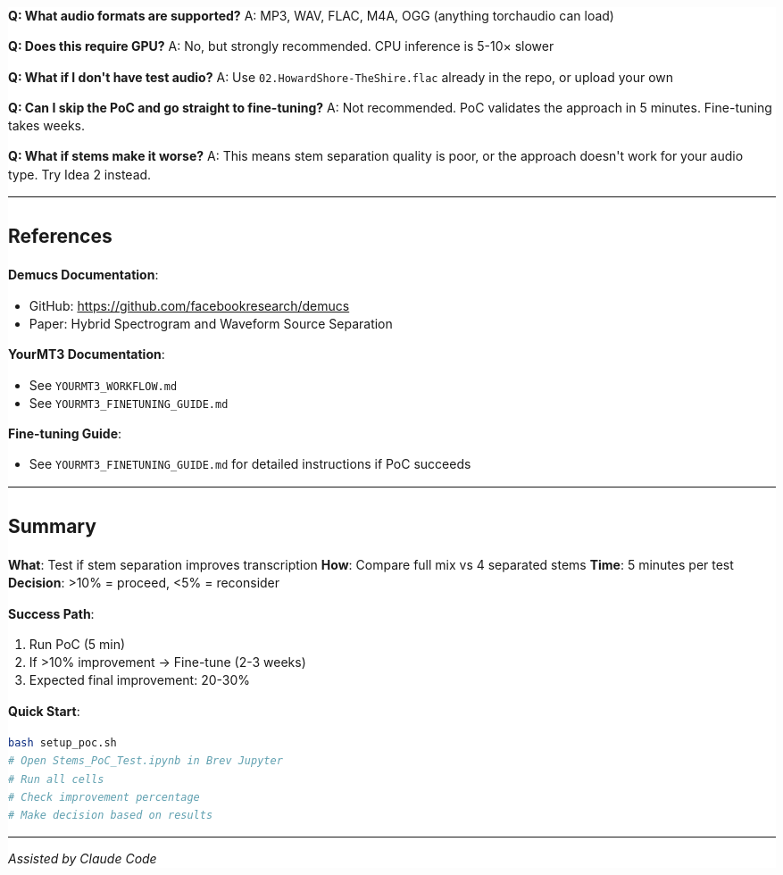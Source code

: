 **Q: What audio formats are supported?**
A: MP3, WAV, FLAC, M4A, OGG (anything torchaudio can load)

**Q: Does this require GPU?**
A: No, but strongly recommended. CPU inference is 5-10× slower

**Q: What if I don't have test audio?**
A: Use `02.HowardShore-TheShire.flac` already in the repo, or upload your own

**Q: Can I skip the PoC and go straight to fine-tuning?**
A: Not recommended. PoC validates the approach in 5 minutes. Fine-tuning takes weeks.

**Q: What if stems make it worse?**
A: This means stem separation quality is poor, or the approach doesn't work for your audio type. Try Idea 2 instead.

---

## References

**Demucs Documentation**:
- GitHub: https://github.com/facebookresearch/demucs
- Paper: Hybrid Spectrogram and Waveform Source Separation

**YourMT3 Documentation**:
- See `YOURMT3_WORKFLOW.md`
- See `YOURMT3_FINETUNING_GUIDE.md`

**Fine-tuning Guide**:
- See `YOURMT3_FINETUNING_GUIDE.md` for detailed instructions if PoC succeeds

---

## Summary

**What**: Test if stem separation improves transcription
**How**: Compare full mix vs 4 separated stems
**Time**: 5 minutes per test
**Decision**: >10% = proceed, <5% = reconsider

**Success Path**:
1. Run PoC (5 min)
2. If >10% improvement → Fine-tune (2-3 weeks)
3. Expected final improvement: 20-30%

**Quick Start**:
```bash
bash setup_poc.sh
# Open Stems_PoC_Test.ipynb in Brev Jupyter
# Run all cells
# Check improvement percentage
# Make decision based on results
```

---

*Assisted by Claude Code*
